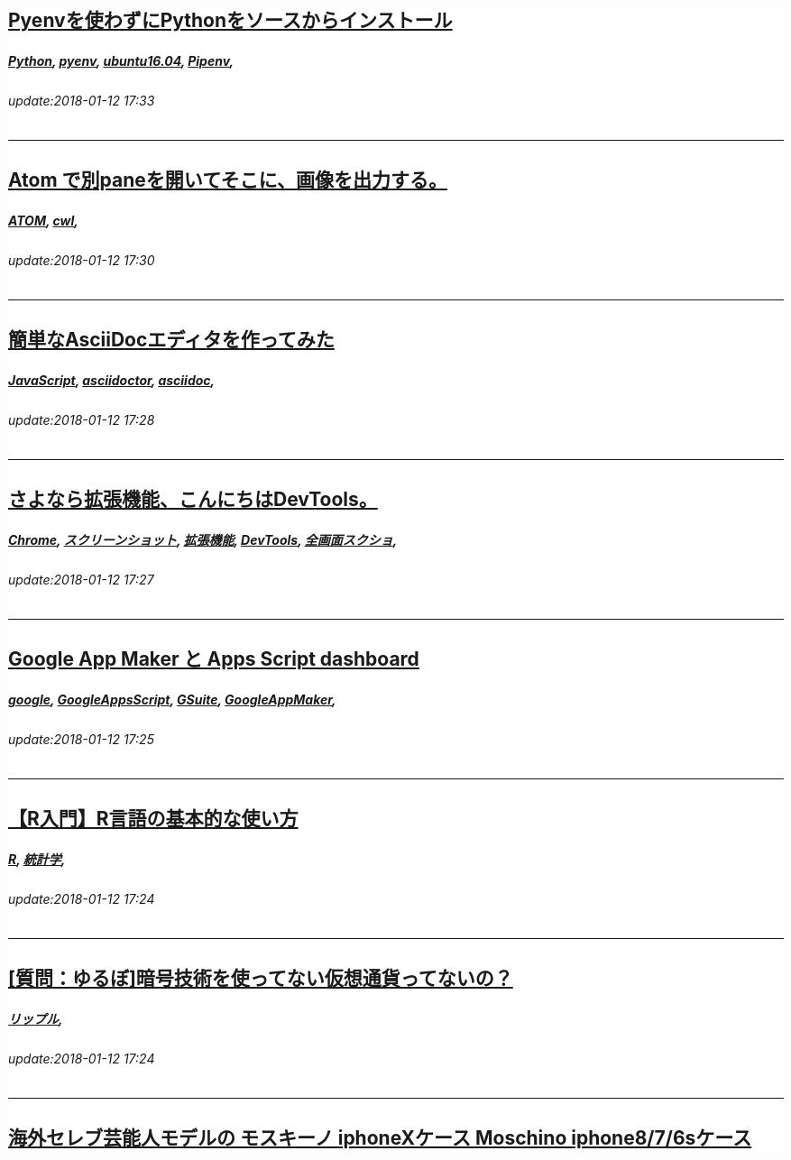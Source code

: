 ## [Pyenvを使わずにPythonをソースからインストール](https://qiita.com/yniji/items/8e392103a6f2a4152606)
##### [Python](https://qiita.com/tags/Python), [pyenv](https://qiita.com/tags/pyenv), [ubuntu16.04](https://qiita.com/tags/ubuntu16.04), [Pipenv](https://qiita.com/tags/Pipenv), 
###### update:2018-01-12 17:33
---
## [Atom で別paneを開いてそこに、画像を出力する。](https://qiita.com/manabuishiirb/items/067542fcdc6756f3fe43)
##### [ATOM](https://qiita.com/tags/ATOM), [cwl](https://qiita.com/tags/cwl), 
###### update:2018-01-12 17:30
---
## [簡単なAsciiDocエディタを作ってみた](https://qiita.com/deaf_tadashi/items/3968ed14d759aea0b652)
##### [JavaScript](https://qiita.com/tags/JavaScript), [asciidoctor](https://qiita.com/tags/asciidoctor), [asciidoc](https://qiita.com/tags/asciidoc), 
###### update:2018-01-12 17:28
---
## [さよなら拡張機能、こんにちはDevTools。](https://qiita.com/kfunnytokyo/items/b1f3d1d28f6bdd11fe09)
##### [Chrome](https://qiita.com/tags/Chrome), [スクリーンショット](https://qiita.com/tags/スクリーンショット), [拡張機能](https://qiita.com/tags/拡張機能), [DevTools](https://qiita.com/tags/DevTools), [全画面スクショ](https://qiita.com/tags/全画面スクショ), 
###### update:2018-01-12 17:27
---
## [Google App Maker と Apps Script dashboard](https://qiita.com/howdy39/items/0fede55aa3d3da767846)
##### [google](https://qiita.com/tags/google), [GoogleAppsScript](https://qiita.com/tags/GoogleAppsScript), [GSuite](https://qiita.com/tags/GSuite), [GoogleAppMaker](https://qiita.com/tags/GoogleAppMaker), 
###### update:2018-01-12 17:25
---
## [【R入門】R言語の基本的な使い方](https://qiita.com/FukuharaYohei/items/b862bc900a9904a5d54f)
##### [R](https://qiita.com/tags/R), [統計学](https://qiita.com/tags/統計学), 
###### update:2018-01-12 17:24
---
## [[質問：ゆるぼ]暗号技術を使ってない仮想通貨ってないの？](https://qiita.com/lasiesta1016/items/5e6f74cadbd65ebeb7cf)
##### [リップル](https://qiita.com/tags/リップル), 
###### update:2018-01-12 17:24
---
## [海外セレブ芸能人モデルの モスキーノ iphoneXケース Moschino iphone8/7/6sケース](https://qiita.com/okucase/items/649355b66cb68b3c427d)